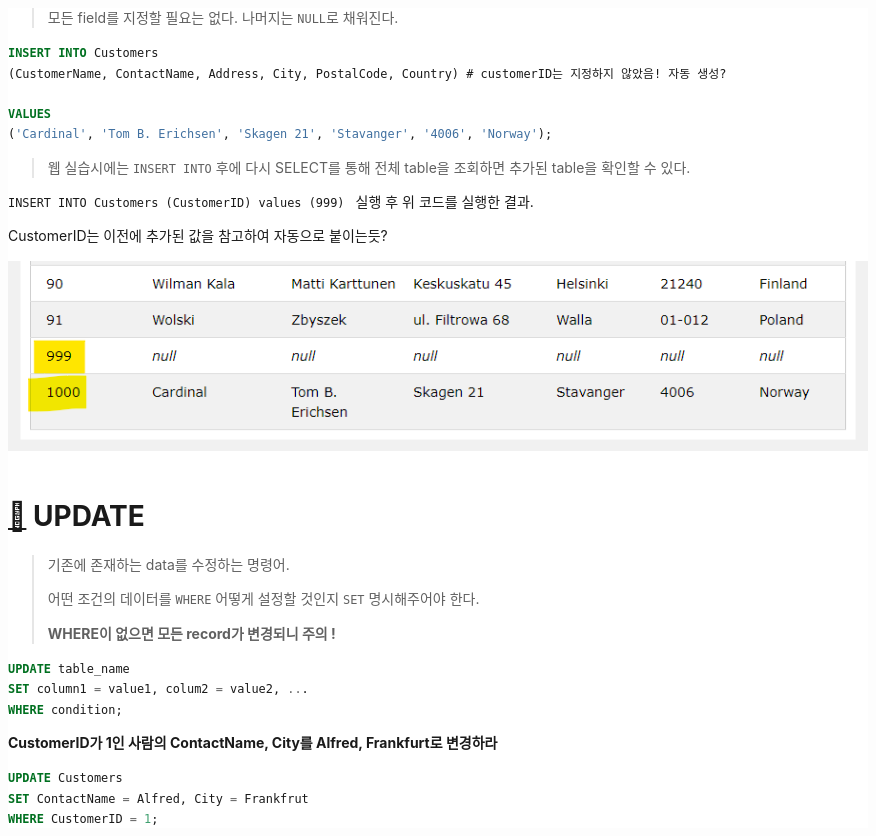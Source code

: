 > 모든 field를 지정할 필요는 없다. 나머지는 `NULL`로 채워진다.

```sql
INSERT INTO Customers
(CustomerName, ContactName, Address, City, PostalCode, Country) # customerID는 지정하지 않았음! 자동 생성?

VALUES
('Cardinal', 'Tom B. Erichsen', 'Skagen 21', 'Stavanger', '4006', 'Norway');
```

> 웹 실습시에는  `INSERT INTO` 후에 다시 SELECT를 통해 전체 table을 조회하면 추가된 table을 확인할 수 있다.



`INSERT INTO Customers (CustomerID) values (999) ` 실행 후 위 코드를 실행한 결과.

CustomerID는 이전에 추가된 값을 참고하여 자동으로 붙이는듯?

![image-20201108151556725](fig/image-20201108151556725.png)





# [:strawberry:](https://www.w3schools.com/sql/sql_update.asp) UPDATE

> 기존에 존재하는 data를 수정하는 명령어.
>
> 어떤 조건의 데이터를 `WHERE` 어떻게 설정할 것인지 `SET` 명시해주어야 한다.
>
> **WHERE이 없으면 모든 record가 변경되니 주의 !**

```sql
UPDATE table_name
SET column1 = value1, colum2 = value2, ...
WHERE condition;
```



**CustomerID가 1인 사람의 ContactName, City를 Alfred, Frankfurt로 변경하라**

```sql
UPDATE Customers
SET ContactName = Alfred, City = Frankfrut
WHERE CustomerID = 1;
```
